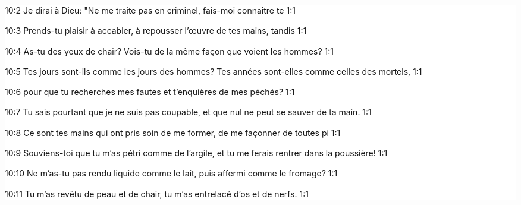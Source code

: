 <span class="marginnote nb" label="10:2" name="10:2">10:2</span><span style="display:none">¤10:2¤</span>
 Je dirai à Dieu: "Ne me traite pas en criminel, fais-moi connaître te
<span class="marginnote nb" label="1:1" name="1:1">1:1</span><span style="display:none">¤1:1¤</span>

<span class="marginnote nb" label="10:3" name="10:3">10:3</span><span style="display:none">¤10:3¤</span>
Prends-tu plaisir à accabler, à repousser l’œuvre de tes mains, tandis
<span class="marginnote nb" label="1:1" name="1:1">1:1</span><span style="display:none">¤1:1¤</span>

<span class="marginnote nb" label="10:4" name="10:4">10:4</span><span style="display:none">¤10:4¤</span>
As-tu des yeux de chair? Vois-tu de la même façon que voient les hommes?
<span class="marginnote nb" label="1:1" name="1:1">1:1</span><span style="display:none">¤1:1¤</span>

<span class="marginnote nb" label="10:5" name="10:5">10:5</span><span style="display:none">¤10:5¤</span>
Tes jours sont-ils comme les jours des hommes? Tes années sont-elles comme celles des mortels,
<span class="marginnote nb" label="1:1" name="1:1">1:1</span><span style="display:none">¤1:1¤</span>

<span class="marginnote nb" label="10:6" name="10:6">10:6</span><span style="display:none">¤10:6¤</span>
pour que tu recherches mes fautes et t’enquières de mes péchés?
<span class="marginnote nb" label="1:1" name="1:1">1:1</span><span style="display:none">¤1:1¤</span>

<span class="marginnote nb" label="10:7" name="10:7">10:7</span><span style="display:none">¤10:7¤</span>
Tu sais pourtant que je ne suis pas coupable, et que nul ne peut se sauver de ta main.
<span class="marginnote nb" label="1:1" name="1:1">1:1</span><span style="display:none">¤1:1¤</span>

<span class="marginnote nb" label="10:8" name="10:8">10:8</span><span style="display:none">¤10:8¤</span>
Ce sont tes mains qui ont pris soin de me former, de me façonner de toutes pi
<span class="marginnote nb" label="1:1" name="1:1">1:1</span><span style="display:none">¤1:1¤</span>

<span class="marginnote nb" label="10:9" name="10:9">10:9</span><span style="display:none">¤10:9¤</span>
Souviens-toi que tu m’as pétri comme de l’argile, et tu me ferais rentrer dans la poussière!
<span class="marginnote nb" label="1:1" name="1:1">1:1</span><span style="display:none">¤1:1¤</span>

<span class="marginnote nb" label="10:10" name="10:10">10:10</span><span style="display:none">¤10:10¤</span>
 Ne m’as-tu pas rendu liquide comme le lait, puis affermi comme le fromage?
<span class="marginnote nb" label="1:1" name="1:1">1:1</span><span style="display:none">¤1:1¤</span>

<span class="marginnote nb" label="10:11" name="10:11">10:11</span><span style="display:none">¤10:11¤</span>
 Tu m’as revêtu de peau et de chair, tu m’as entrelacé d’os et de nerfs.
<span class="marginnote nb" label="1:1" name="1:1">1:1</span><span style="display:none">¤1:1¤</span>
